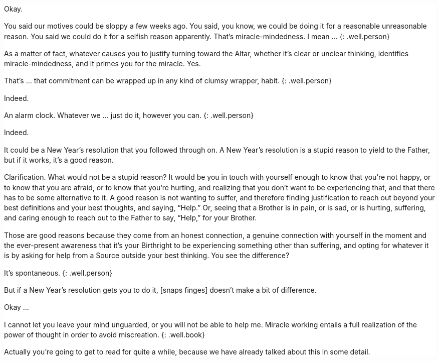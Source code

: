 Okay.

You said our motives could be sloppy a few weeks ago. You said, you
know, we could be doing it for a reasonable unreasonable reason. You
said we could do it for a selfish reason apparently. That’s
miracle-mindedness. I mean &hellip;
{: .well.person}

As a matter of fact, whatever causes you to justify turning toward the
Altar, whether it’s clear or unclear thinking, identifies
miracle-mindedness, and it primes you for the miracle. Yes.

That’s &hellip; that commitment can be wrapped up in any kind of clumsy
wrapper, habit.
{: .well.person}

Indeed.

An alarm clock. Whatever we &hellip; just do it, however you can.
{: .well.person}

Indeed.

It could be a New Year’s resolution that you followed through on. A New
Year’s resolution is a stupid reason to yield to the Father, but if it
works, it’s a good reason.

Clarification. What would not be a stupid reason? It would be you in
touch with yourself enough to know that you’re not happy, or to know
that you are afraid, or to know that you’re hurting, and realizing that
you don’t want to be experiencing that, and that there has to be some
alternative to it. A good reason is not wanting to suffer, and therefore
finding justification to reach out beyond your best definitions and your
best thoughts, and saying, “Help.” Or, seeing that a Brother is in pain,
or is sad, or is hurting, suffering, and caring enough to reach out to
the Father to say, “Help,” for your Brother.

Those are good reasons because they come from an honest connection, a
genuine connection with yourself in the moment and the ever-present
awareness that it’s your Birthright to be experiencing something other
than suffering, and opting for whatever it is by asking for help from a
Source outside your best thinking.  You see the difference?

It’s spontaneous.
{: .well.person}

But if a New Year’s resolution gets you to do it, [snaps finges] doesn’t
make a bit of difference.

Okay &hellip;

I cannot let you leave your mind unguarded, or you will not be able to
help me.  Miracle working entails a full realization of the power of
thought in order to avoid miscreation.
{: .well.book}

Actually you’re going to get to read for quite a while, because we have
already talked about this in some detail.


[^1]: T2.VII: Cause and Effect
[^2]: Students commenting or asking a question.